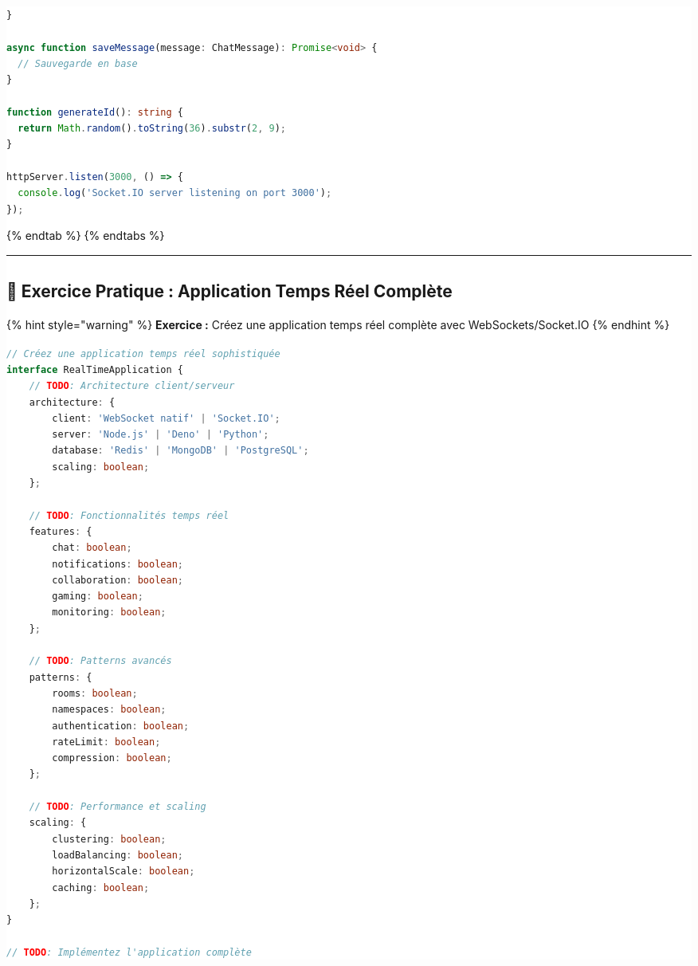 ```typescript
}

async function saveMessage(message: ChatMessage): Promise<void> {
  // Sauvegarde en base
}

function generateId(): string {
  return Math.random().toString(36).substr(2, 9);
}

httpServer.listen(3000, () => {
  console.log('Socket.IO server listening on port 3000');
});
```
{% endtab %}
{% endtabs %}

---

## 🎯 Exercice Pratique : Application Temps Réel Complète

{% hint style="warning" %}
**Exercice :** Créez une application temps réel complète avec WebSockets/Socket.IO
{% endhint %}

```typescript
// Créez une application temps réel sophistiquée
interface RealTimeApplication {
    // TODO: Architecture client/serveur
    architecture: {
        client: 'WebSocket natif' | 'Socket.IO';
        server: 'Node.js' | 'Deno' | 'Python';
        database: 'Redis' | 'MongoDB' | 'PostgreSQL';
        scaling: boolean;
    };
    
    // TODO: Fonctionnalités temps réel
    features: {
        chat: boolean;
        notifications: boolean;
        collaboration: boolean;
        gaming: boolean;
        monitoring: boolean;
    };
    
    // TODO: Patterns avancés
    patterns: {
        rooms: boolean;
        namespaces: boolean;
        authentication: boolean;
        rateLimit: boolean;
        compression: boolean;
    };
    
    // TODO: Performance et scaling
    scaling: {
        clustering: boolean;
        loadBalancing: boolean;
        horizontalScale: boolean;
        caching: boolean;
    };
}

// TODO: Implémentez l'application complète
```